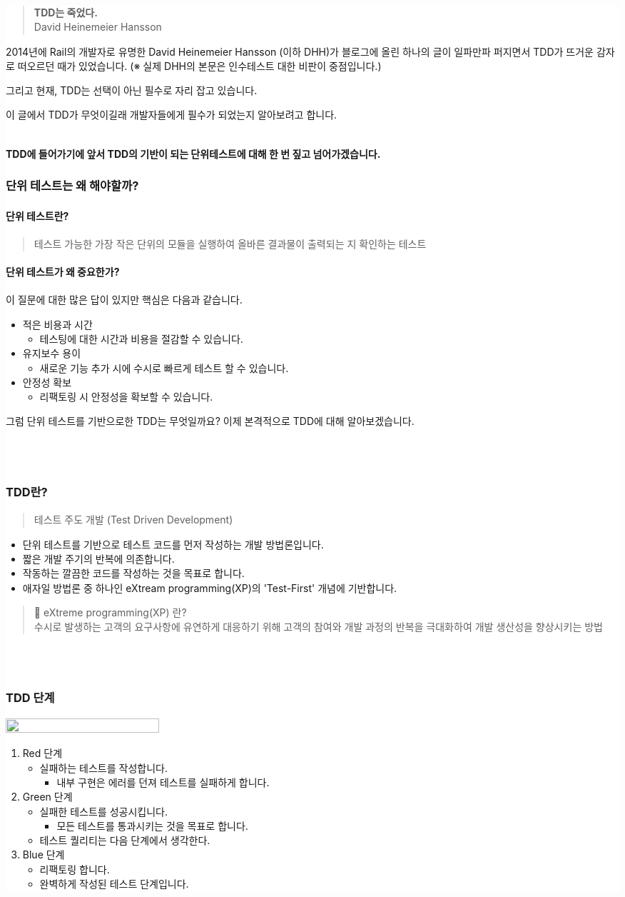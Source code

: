 > **TDD는 죽었다.**   
> David Heinemeier Hansson  
>   

2014년에 Rail의 개발자로 유명한 David Heinemeier Hansson (이하 DHH)가 블로그에 올린 하나의 글이 일파만파 퍼지면서 TDD가 뜨거운 감자로 떠오르던 때가 있었습니다. (※ 실제 DHH의 본문은 인수테스트 대한 비판이 중점입니다.)

그리고 현재, TDD는 선택이 아닌 필수로 자리 잡고 있습니다.  

이 글에서 TDD가 무엇이길래 개발자들에게 필수가 되었는지 알아보려고 합니다.
<br>
<br>

**TDD에 들어가기에 앞서 TDD의 기반이 되는 단위테스트에 대해 한 번 짚고 넘어가겠습니다.**

### **단위 테스트는 왜 해야할까?**

#### **단위 테스트란?** 

> 테스트 가능한 가장 작은 단위의 모듈을 실행하여 올바른 결과물이 출력되는 지 확인하는 테스트

#### **단위 테스트가 왜 중요한가?**

이 질문에 대한 많은 답이 있지만 핵심은 다음과 같습니다.

-   적은 비용과 시간  
    -   테스팅에 대한 시간과 비용을 절감할 수 있습니다.
-   유지보수 용이
    -   새로운 기능 추가 시에 수시로 빠르게 테스트 할 수 있습니다.
-   안정성 확보
    -   리팩토링 시 안정성을 확보할 수 있습니다.

그럼 단위 테스트를 기반으로한 TDD는 무엇일까요? 이제 본격적으로 TDD에 대해 알아보겠습니다.

<br>
<br>

### **TDD란?**

> 테스트 주도 개발 (Test Driven Development)

-   단위 테스트를 기반으로 테스트 코드를 먼저 작성하는 개발 방법론입니다.
-   짧은 개발 주기의 반복에 의존합니다.
-   작동하는 깔끔한 코드를 작성하는 것을 목표로 합니다.
-   애자일 방법론 중 하나인 eXtream programming(XP)의 'Test-First' 개념에 기반합니다.

> 📍 eXtreme programming(XP) 란?  
> 수시로 발생하는 고객의 요구사항에 유연하게 대응하기 위해 고객의 참여와 개발 과정의 반복을 극대화하여 개발 생산성을 향상시키는 방법

<br>
<br>

### **TDD 단계**
<img src="https://i0.wp.com/hanamon.kr/wp-content/uploads/2021/04/TDD-%E1%84%80%E1%85%A2%E1%84%87%E1%85%A1%E1%86%AF%E1%84%8C%E1%85%AE%E1%84%80%E1%85%B5.png?w=1024&ssl=1" width="50%" height="50%">

1.  Red 단계
    -   실패하는 테스트를 작성합니다.
        -   내부 구현은 에러를 던져 테스트를 실패하게 합니다.
2.  Green 단계
    -   실패한 테스트를 성공시킵니다.
        -   모든 테스트를 통과시키는 것을 목표로 합니다.
    -   테스트 퀄리티는 다음 단계에서 생각한다.
3.  Blue 단계  
    -   리팩토링 합니다.
    -   완벽하게 작성된 테스트 단계입니다.
